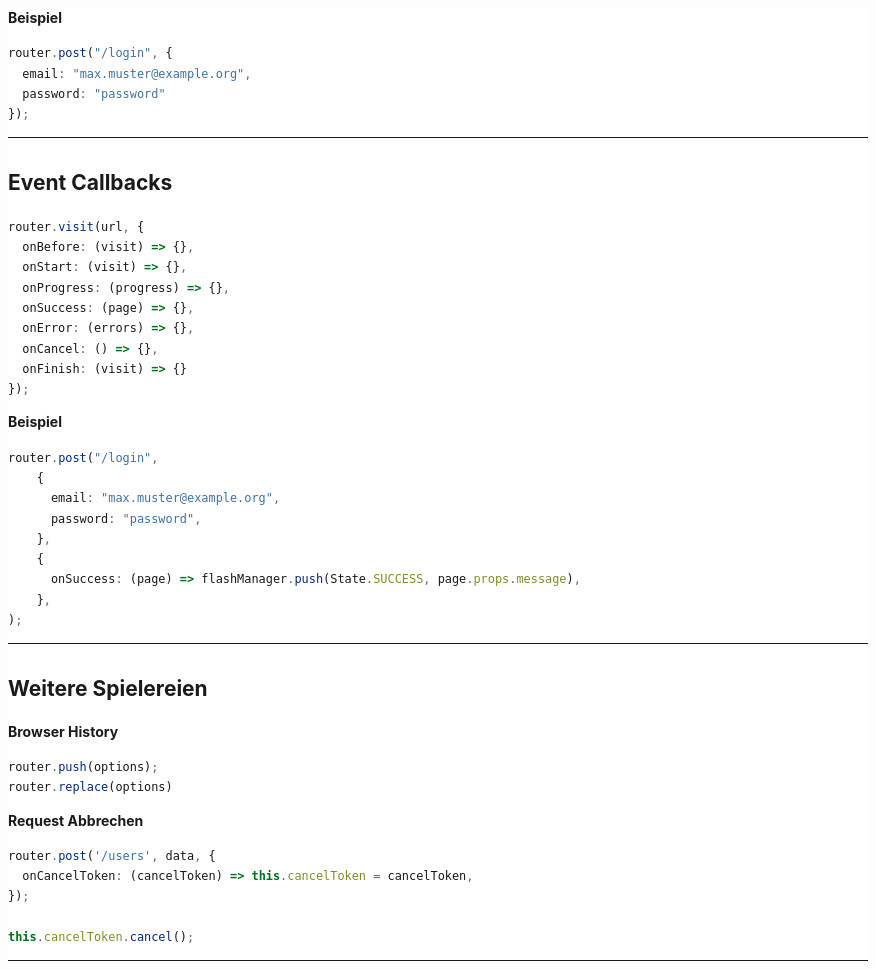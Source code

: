 __Beispiel__
```ts
router.post("/login", {
  email: "max.muster@example.org",
  password: "password"
});
```
---

## Event Callbacks

```ts
router.visit(url, {
  onBefore: (visit) => {},
  onStart: (visit) => {},
  onProgress: (progress) => {},
  onSuccess: (page) => {},
  onError: (errors) => {},
  onCancel: () => {},
  onFinish: (visit) => {}
});
```

__Beispiel__

```ts
router.post("/login",
    {
      email: "max.muster@example.org",
      password: "password",
    },
    {
      onSuccess: (page) => flashManager.push(State.SUCCESS, page.props.message),
    },
);
```
---

## Weitere Spielereien

__Browser History__
```ts
router.push(options);
router.replace(options)
```

__Request Abbrechen__

```ts
router.post('/users', data, {
  onCancelToken: (cancelToken) => this.cancelToken = cancelToken,
});

this.cancelToken.cancel();
```
---
